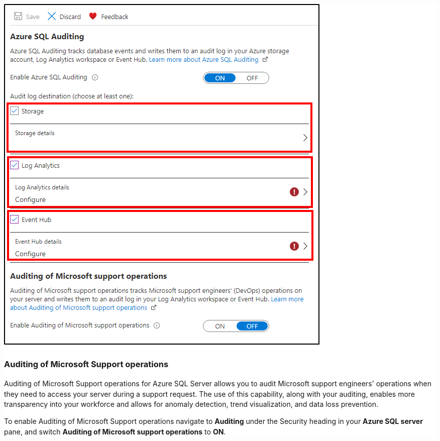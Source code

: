    ![storage options](./media/auditing-overview/auditing-select-destination.png)

### <a id="auditing-of-microsoft-support-operations"></a>Auditing of Microsoft Support operations

Auditing of Microsoft Support operations for Azure SQL Server allows you to audit Microsoft support engineers' operations when they need to access your server during a support request. The use of this capability, along with your auditing, enables more transparency into your workforce and allows for anomaly detection, trend visualization, and data loss prevention.

To enable Auditing of Microsoft Support operations navigate to **Auditing** under the Security heading in your **Azure SQL server** pane, and switch **Auditing of Microsoft support operations** to **ON**.

